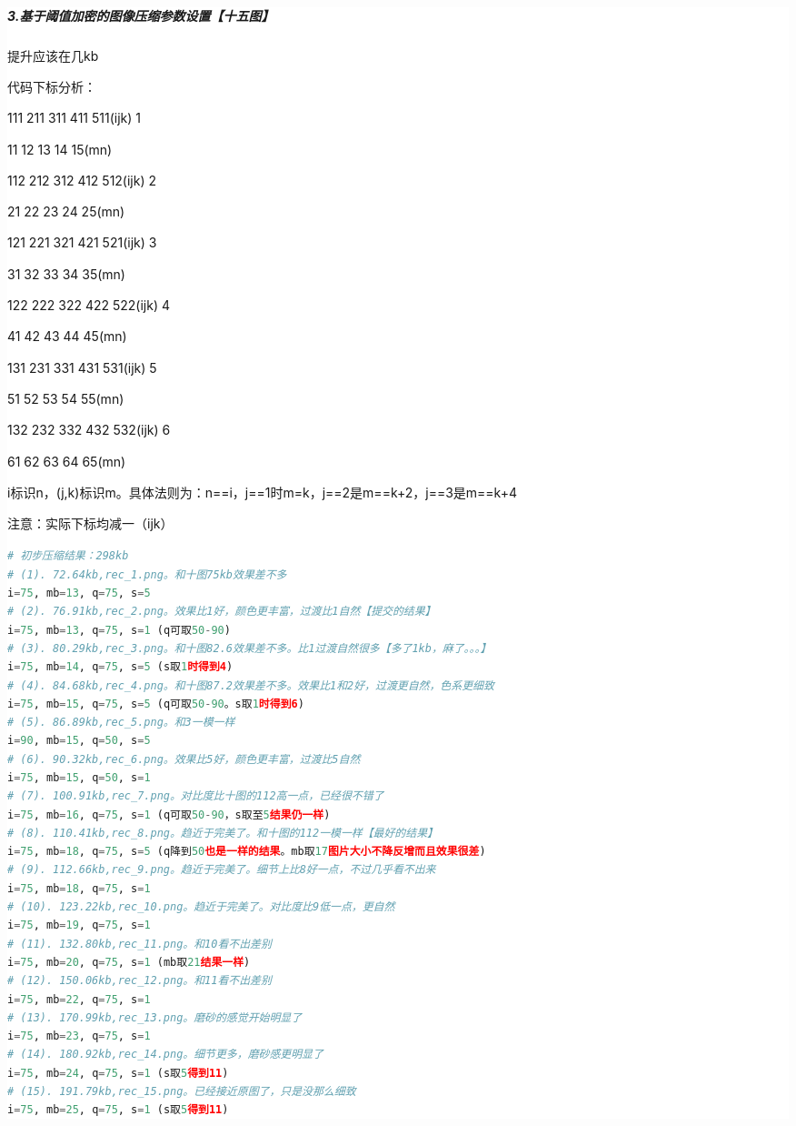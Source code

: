 ##### 3.基于阈值加密的图像压缩参数设置【十五图】

提升应该在几kb



代码下标分析：

111	211	311	411	511(ijk)		1

11  	12		13	  14	  15(mn)

112	212	312	412	512(ijk)		2

21  	22		23	  24	  25(mn)

121	221	321	421	521(ijk)		3

31  	32		33	  34	  35(mn)

122	222	322	422	522(ijk)		4

41  	42		43	 44	  45(mn)

131	231	331	431	531(ijk)		5

51  	52		53	  54	  55(mn)

132	232	332	432	532(ijk)		6

61  	62		63	  64	  65(mn)

i标识n，(j,k)标识m。具体法则为：n==i，j==1时m=k，j==2是m==k+2，j==3是m==k+4

注意：实际下标均减一（ijk）

```python
# 初步压缩结果：298kb
# (1). 72.64kb,rec_1.png。和十图75kb效果差不多
i=75, mb=13, q=75, s=5
# (2). 76.91kb,rec_2.png。效果比1好，颜色更丰富，过渡比1自然【提交的结果】
i=75, mb=13, q=75, s=1 (q可取50-90)
# (3). 80.29kb,rec_3.png。和十图82.6效果差不多。比1过渡自然很多【多了1kb，麻了。。。】
i=75, mb=14, q=75, s=5 (s取1时得到4)
# (4). 84.68kb,rec_4.png。和十图87.2效果差不多。效果比1和2好，过渡更自然，色系更细致
i=75, mb=15, q=75, s=5 (q可取50-90。s取1时得到6)
# (5). 86.89kb,rec_5.png。和3一模一样
i=90, mb=15, q=50, s=5
# (6). 90.32kb,rec_6.png。效果比5好，颜色更丰富，过渡比5自然
i=75, mb=15, q=50, s=1
# (7). 100.91kb,rec_7.png。对比度比十图的112高一点，已经很不错了
i=75, mb=16, q=75, s=1 (q可取50-90，s取至5结果仍一样)
# (8). 110.41kb,rec_8.png。趋近于完美了。和十图的112一模一样【最好的结果】
i=75, mb=18, q=75, s=5 (q降到50也是一样的结果。mb取17图片大小不降反增而且效果很差)
# (9). 112.66kb,rec_9.png。趋近于完美了。细节上比8好一点，不过几乎看不出来
i=75, mb=18, q=75, s=1 
# (10). 123.22kb,rec_10.png。趋近于完美了。对比度比9低一点，更自然
i=75, mb=19, q=75, s=1 
# (11). 132.80kb,rec_11.png。和10看不出差别
i=75, mb=20, q=75, s=1 (mb取21结果一样)
# (12). 150.06kb,rec_12.png。和11看不出差别
i=75, mb=22, q=75, s=1 
# (13). 170.99kb,rec_13.png。磨砂的感觉开始明显了
i=75, mb=23, q=75, s=1 
# (14). 180.92kb,rec_14.png。细节更多，磨砂感更明显了
i=75, mb=24, q=75, s=1 (s取5得到11)
# (15). 191.79kb,rec_15.png。已经接近原图了，只是没那么细致
i=75, mb=25, q=75, s=1 (s取5得到11)
```
